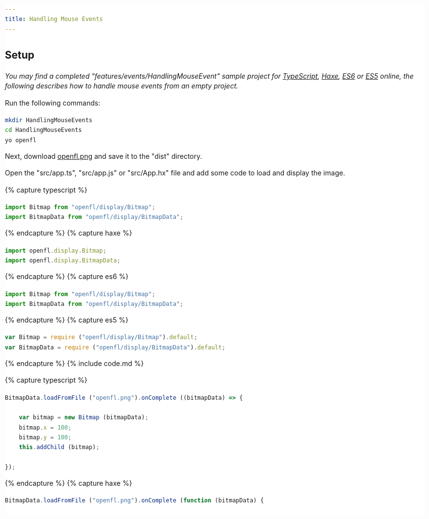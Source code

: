 ```yaml
---
title: Handling Mouse Events
---
```


## Setup

_You may find a completed "features/events/HandlingMouseEvent" sample project for [TypeScript](https://github.com/openfl/openfl-samples-ts), [Haxe](https://github.com/openfl/openfl-samples/tree/master/npm), [ES6](https://github.com/openfl/openfl-samples-es6) or [ES5](https://github.com/openfl/openfl-samples-es5) online, the following describes how to handle mouse events from an empty project._

Run the following commands:

```bash
mkdir HandlingMouseEvents
cd HandlingMouseEvents
yo openfl
```

Next, download [openfl.png](openfl.png) and save it to the "dist" directory.

Open the "src/app.ts", "src/app.js" or "src/App.hx" file and add some code to load and display the image.

{% capture typescript %}
```ts
import Bitmap from "openfl/display/Bitmap";
import BitmapData from "openfl/display/BitmapData";
```
{% endcapture %}
{% capture haxe %}
```js
import openfl.display.Bitmap;
import openfl.display.BitmapData;
```
{% endcapture %}
{% capture es6 %}
```js
import Bitmap from "openfl/display/Bitmap";
import BitmapData from "openfl/display/BitmapData";
```
{% endcapture %}
{% capture es5 %}
```js
var Bitmap = require ("openfl/display/Bitmap").default;
var BitmapData = require ("openfl/display/BitmapData").default;
```
{% endcapture %}
{% include code.md %}

{% capture typescript %}
```ts
BitmapData.loadFromFile ("openfl.png").onComplete ((bitmapData) => {
	
	var bitmap = new Bitmap (bitmapData);
	bitmap.x = 100;
	bitmap.y = 100;
	this.addChild (bitmap);
	
});
```
{% endcapture %}
{% capture haxe %}
```ts
BitmapData.loadFromFile ("openfl.png").onComplete (function (bitmapData) {
	
```